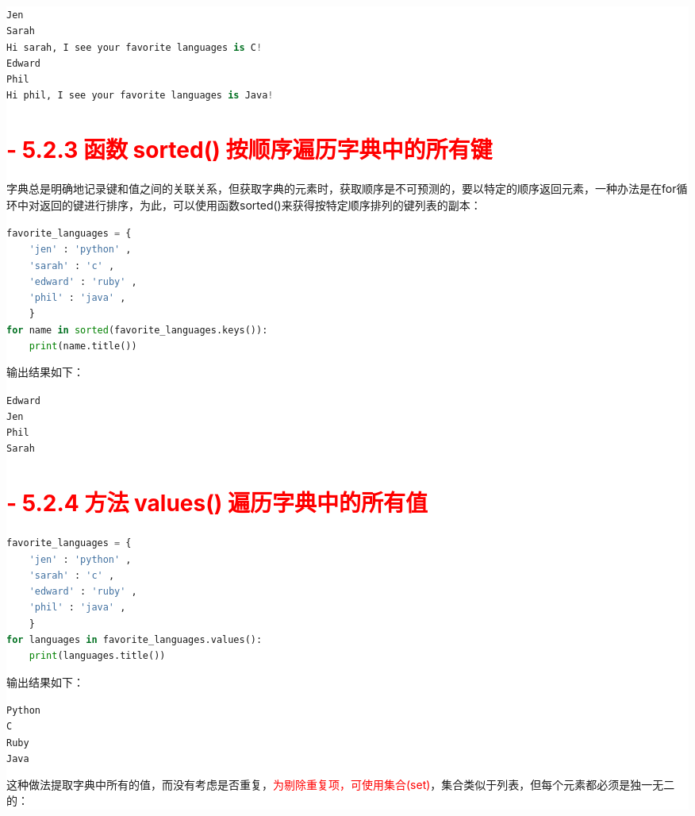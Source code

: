 ``` python
Jen
Sarah
Hi sarah, I see your favorite languages is C!
Edward
Phil
Hi phil, I see your favorite languages is Java!
```
 # <font color=#FF0000> - 5.2.3 函数 sorted() 按顺序遍历字典中的所有键 </font>
字典总是明确地记录键和值之间的关联关系，但获取字典的元素时，获取顺序是不可预测的，要以特定的顺序返回元素，一种办法是在for循环中对返回的键进行排序，为此，可以使用函数sorted()来获得按特定顺序排列的键列表的副本：

``` python
favorite_languages = {
    'jen' : 'python' ,
    'sarah' : 'c' ,
    'edward' : 'ruby' ,
    'phil' : 'java' ,
    }
for name in sorted(favorite_languages.keys()):
    print(name.title())
```
输出结果如下：

``` python
Edward
Jen
Phil
Sarah
```
# <font color=#FF0000> - 5.2.4 方法 values() 遍历字典中的所有值 </font>

``` python
favorite_languages = {
    'jen' : 'python' ,
    'sarah' : 'c' ,
    'edward' : 'ruby' ,
    'phil' : 'java' ,
    }
for languages in favorite_languages.values():
    print(languages.title())
```
输出结果如下：

``` python
Python
C
Ruby
Java
```
这种做法提取字典中所有的值，而没有考虑是否重复，<font color=#FF000>为剔除重复项，可使用集合(set)</font>，集合类似于列表，但每个元素都必须是独一无二的：
